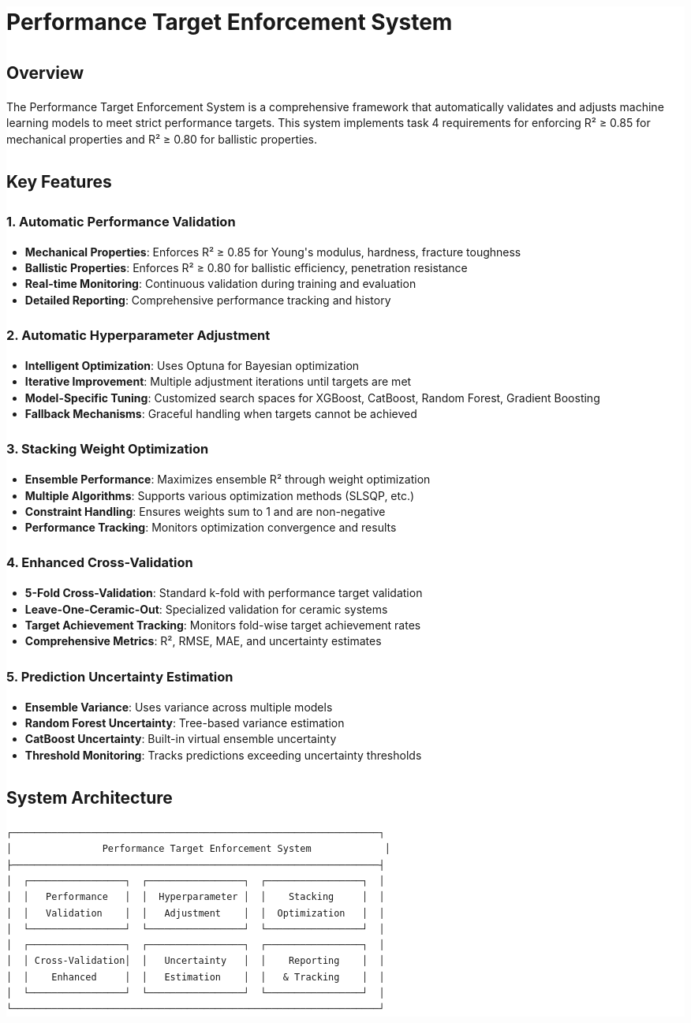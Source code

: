 # Performance Target Enforcement System

## Overview

The Performance Target Enforcement System is a comprehensive framework that automatically validates and adjusts machine learning models to meet strict performance targets. This system implements task 4 requirements for enforcing R² ≥ 0.85 for mechanical properties and R² ≥ 0.80 for ballistic properties.

## Key Features

### 1. Automatic Performance Validation
- **Mechanical Properties**: Enforces R² ≥ 0.85 for Young's modulus, hardness, fracture toughness
- **Ballistic Properties**: Enforces R² ≥ 0.80 for ballistic efficiency, penetration resistance
- **Real-time Monitoring**: Continuous validation during training and evaluation
- **Detailed Reporting**: Comprehensive performance tracking and history

### 2. Automatic Hyperparameter Adjustment
- **Intelligent Optimization**: Uses Optuna for Bayesian optimization
- **Iterative Improvement**: Multiple adjustment iterations until targets are met
- **Model-Specific Tuning**: Customized search spaces for XGBoost, CatBoost, Random Forest, Gradient Boosting
- **Fallback Mechanisms**: Graceful handling when targets cannot be achieved

### 3. Stacking Weight Optimization
- **Ensemble Performance**: Maximizes ensemble R² through weight optimization
- **Multiple Algorithms**: Supports various optimization methods (SLSQP, etc.)
- **Constraint Handling**: Ensures weights sum to 1 and are non-negative
- **Performance Tracking**: Monitors optimization convergence and results

### 4. Enhanced Cross-Validation
- **5-Fold Cross-Validation**: Standard k-fold with performance target validation
- **Leave-One-Ceramic-Out**: Specialized validation for ceramic systems
- **Target Achievement Tracking**: Monitors fold-wise target achievement rates
- **Comprehensive Metrics**: R², RMSE, MAE, and uncertainty estimates

### 5. Prediction Uncertainty Estimation
- **Ensemble Variance**: Uses variance across multiple models
- **Random Forest Uncertainty**: Tree-based variance estimation
- **CatBoost Uncertainty**: Built-in virtual ensemble uncertainty
- **Threshold Monitoring**: Tracks predictions exceeding uncertainty thresholds

## System Architecture

```
┌─────────────────────────────────────────────────────────────────┐
│                Performance Target Enforcement System             │
├─────────────────────────────────────────────────────────────────┤
│  ┌─────────────────┐  ┌─────────────────┐  ┌─────────────────┐  │
│  │   Performance   │  │  Hyperparameter │  │    Stacking     │  │
│  │   Validation    │  │   Adjustment    │  │  Optimization   │  │
│  └─────────────────┘  └─────────────────┘  └─────────────────┘  │
│  ┌─────────────────┐  ┌─────────────────┐  ┌─────────────────┐  │
│  │ Cross-Validation│  │   Uncertainty   │  │    Reporting    │  │
│  │    Enhanced     │  │   Estimation    │  │   & Tracking    │  │
│  └─────────────────┘  └─────────────────┘  └─────────────────┘  │
└─────────────────────────────────────────────────────────────────┘
```
